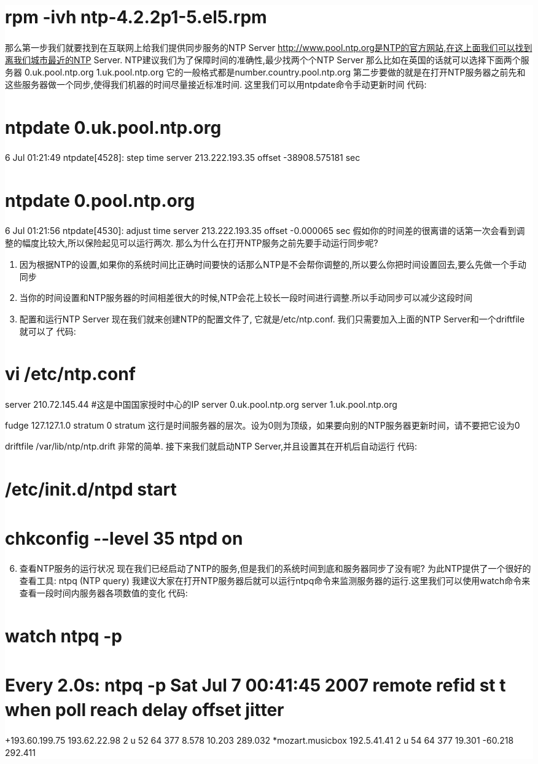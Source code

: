 # rpm -ivh ntp-4.2.2p1-5.el5.rpm 
那么第一步我们就要找到在互联网上给我们提供同步服务的NTP Server
http://www.pool.ntp.org是NTP的官方网站,在这上面我们可以找到离我们城市最近的NTP Server. NTP建议我们为了保障时间的准确性,最少找两个个NTP Server
那么比如在英国的话就可以选择下面两个服务器
0.uk.pool.ntp.org
1.uk.pool.ntp.org
它的一般格式都是number.country.pool.ntp.org
第二步要做的就是在打开NTP服务器之前先和这些服务器做一个同步,使得我们机器的时间尽量接近标准时间. 
这里我们可以用ntpdate命令手动更新时间
代码:
# ntpdate 0.uk.pool.ntp.org
 6 Jul 01:21:49 ntpdate[4528]: step time server 213.222.193.35 offset -38908.575181 sec
# ntpdate 0.pool.ntp.org
 6 Jul 01:21:56 ntpdate[4530]: adjust time server 213.222.193.35 offset -0.000065 sec
假如你的时间差的很离谱的话第一次会看到调整的幅度比较大,所以保险起见可以运行两次. 那么为什么在打开NTP服务之前先要手动运行同步呢?
1. 因为根据NTP的设置,如果你的系统时间比正确时间要快的话那么NTP是不会帮你调整的,所以要么你把时间设置回去,要么先做一个手动同步
2. 当你的时间设置和NTP服务器的时间相差很大的时候,NTP会花上较长一段时间进行调整.所以手动同步可以减少这段时间

5. 配置和运行NTP Server
现在我们就来创建NTP的配置文件了, 它就是/etc/ntp.conf. 我们只需要加入上面的NTP Server和一个driftfile就可以了
代码:
# vi /etc/ntp.conf
server 210.72.145.44     #这是中国国家授时中心的IP
server 0.uk.pool.ntp.org
server 1.uk.pool.ntp.org
                                     
fudge 127.127.1.0 stratum 0  stratum  这行是时间服务器的层次。设为0则为顶级，如果要向别的NTP服务器更新时间，请不要把它设为0

driftfile /var/lib/ntp/ntp.drift  非常的简单. 接下来我们就启动NTP Server,并且设置其在开机后自动运行
代码:
# /etc/init.d/ntpd start
# chkconfig --level 35 ntpd on
 
6. 查看NTP服务的运行状况
现在我们已经启动了NTP的服务,但是我们的系统时间到底和服务器同步了没有呢? 为此NTP提供了一个很好的查看工具: ntpq (NTP query)
我建议大家在打开NTP服务器后就可以运行ntpq命令来监测服务器的运行.这里我们可以使用watch命令来查看一段时间内服务器各项数值的变化
代码:
# watch ntpq -p
Every 2.0s: ntpq -p                                  Sat Jul  7 00:41:45 2007
     remote           refid      st t when poll reach   delay   offset  jitter
===========================================================
+193.60.199.75   193.62.22.98     2 u   52   64  377    8.578   10.203 289.032
*mozart.musicbox 192.5.41.41      2 u   54   64  377   19.301  -60.218 292.411
 
